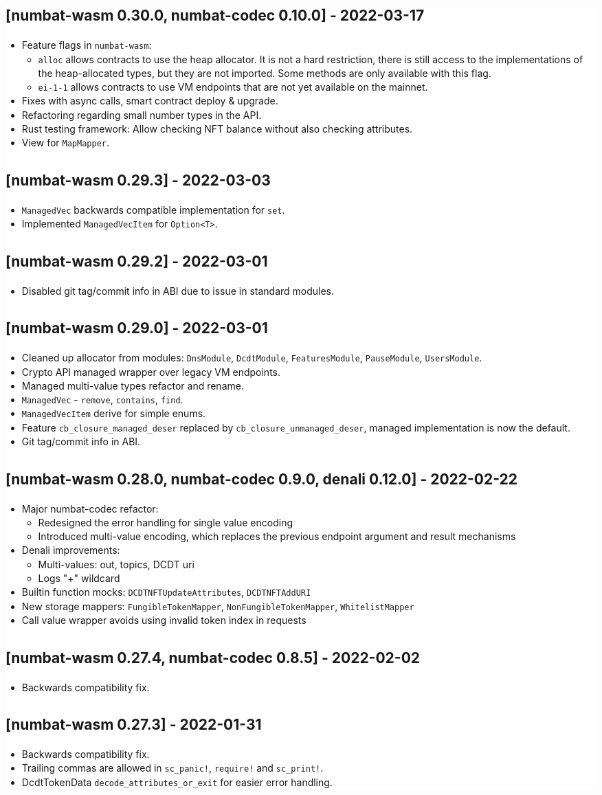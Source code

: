 ## [numbat-wasm 0.30.0, numbat-codec 0.10.0] - 2022-03-17
- Feature flags in `numbat-wasm`:
	- `alloc` allows contracts to use the heap allocator. It is not a hard restriction, there is still access to the implementations of the heap-allocated types, but they are not imported. Some methods are only available with this flag.
	- `ei-1-1` allows contracts to use VM endpoints that are not yet available on the mainnet.
- Fixes with async calls, smart contract deploy & upgrade.
- Refactoring regarding small number types in the API.
- Rust testing framework: Allow checking NFT balance without also checking attributes.
- View for `MapMapper`.

## [numbat-wasm 0.29.3] - 2022-03-03
- `ManagedVec` backwards compatible implementation for `set`.
- Implemented `ManagedVecItem` for `Option<T>`.

## [numbat-wasm 0.29.2] - 2022-03-01
- Disabled git tag/commit info in ABI due to issue in standard modules.

## [numbat-wasm 0.29.0] - 2022-03-01
- Cleaned up allocator from modules: `DnsModule`, `DcdtModule`, `FeaturesModule`, `PauseModule`, `UsersModule`.
- Crypto API managed wrapper over legacy VM endpoints.
- Managed multi-value types refactor and rename.
- `ManagedVec` - `remove`, `contains`, `find`.
- `ManagedVecItem` derive for simple enums.
- Feature `cb_closure_managed_deser` replaced by `cb_closure_unmanaged_deser`, managed implementation is now the default.
- Git tag/commit info in ABI.

## [numbat-wasm 0.28.0, numbat-codec 0.9.0, denali 0.12.0] - 2022-02-22
- Major numbat-codec refactor:
	- Redesigned the error handling for single value encoding
	- Introduced multi-value encoding, which replaces the previous endpoint argument and result mechanisms
- Denali improvements:
	- Multi-values: out, topics, DCDT uri
	- Logs "+" wildcard
- Builtin function mocks: `DCDTNFTUpdateAttributes`, `DCDTNFTAddURI`
- New storage mappers: `FungibleTokenMapper`, `NonFungibleTokenMapper`, `WhitelistMapper`
- Call value wrapper avoids using invalid token index in requests

## [numbat-wasm 0.27.4, numbat-codec 0.8.5] - 2022-02-02
- Backwards compatibility fix.

## [numbat-wasm 0.27.3] - 2022-01-31
- Backwards compatibility fix.
- Trailing commas are allowed in `sc_panic!`, `require!` and `sc_print!`.
- DcdtTokenData `decode_attributes_or_exit` for easier error handling.
